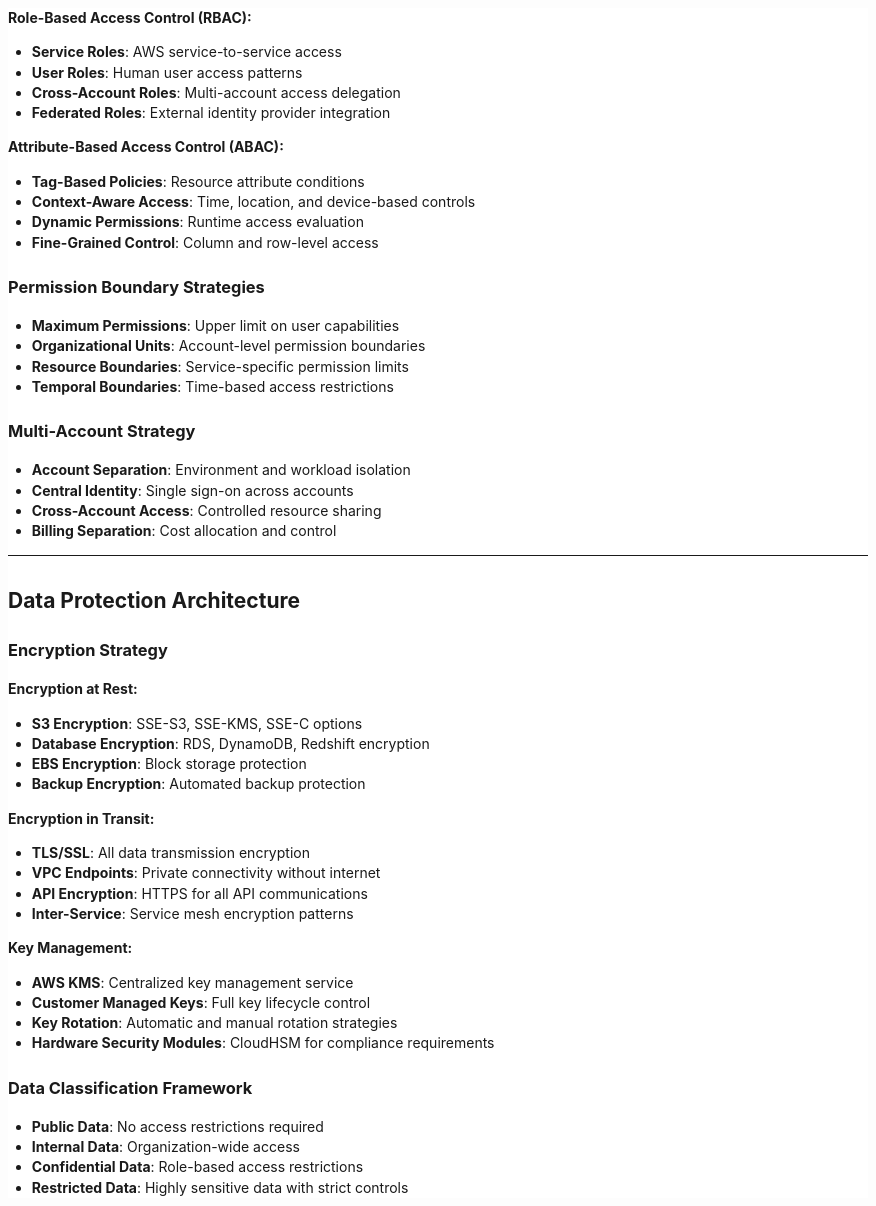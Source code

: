 **Role-Based Access Control (RBAC):**
- **Service Roles**: AWS service-to-service access
- **User Roles**: Human user access patterns
- **Cross-Account Roles**: Multi-account access delegation
- **Federated Roles**: External identity provider integration

**Attribute-Based Access Control (ABAC):**
- **Tag-Based Policies**: Resource attribute conditions
- **Context-Aware Access**: Time, location, and device-based controls
- **Dynamic Permissions**: Runtime access evaluation
- **Fine-Grained Control**: Column and row-level access

### **Permission Boundary Strategies**
- **Maximum Permissions**: Upper limit on user capabilities
- **Organizational Units**: Account-level permission boundaries
- **Resource Boundaries**: Service-specific permission limits
- **Temporal Boundaries**: Time-based access restrictions

### **Multi-Account Strategy**
- **Account Separation**: Environment and workload isolation
- **Central Identity**: Single sign-on across accounts
- **Cross-Account Access**: Controlled resource sharing
- **Billing Separation**: Cost allocation and control

---

## Data Protection Architecture

### **Encryption Strategy**

**Encryption at Rest:**
- **S3 Encryption**: SSE-S3, SSE-KMS, SSE-C options
- **Database Encryption**: RDS, DynamoDB, Redshift encryption
- **EBS Encryption**: Block storage protection
- **Backup Encryption**: Automated backup protection

**Encryption in Transit:**
- **TLS/SSL**: All data transmission encryption
- **VPC Endpoints**: Private connectivity without internet
- **API Encryption**: HTTPS for all API communications
- **Inter-Service**: Service mesh encryption patterns

**Key Management:**
- **AWS KMS**: Centralized key management service
- **Customer Managed Keys**: Full key lifecycle control
- **Key Rotation**: Automatic and manual rotation strategies
- **Hardware Security Modules**: CloudHSM for compliance requirements

### **Data Classification Framework**
- **Public Data**: No access restrictions required
- **Internal Data**: Organization-wide access
- **Confidential Data**: Role-based access restrictions
- **Restricted Data**: Highly sensitive data with strict controls
